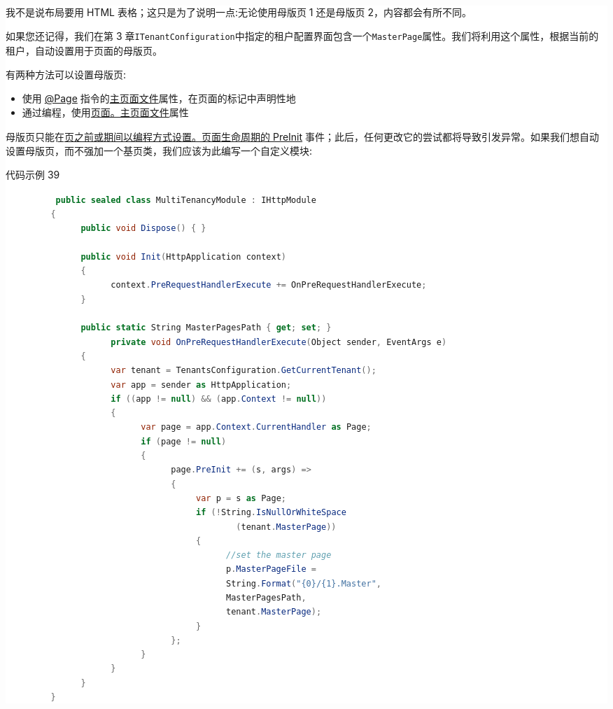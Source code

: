 我不是说布局要用 HTML 表格；这只是为了说明一点:无论使用母版页 1 还是母版页 2，内容都会有所不同。

如果您还记得，我们在第 3 章`ITenantConfiguration`中指定的租户配置界面包含一个`MasterPage`属性。我们将利用这个属性，根据当前的租户，自动设置用于页面的母版页。

有两种方法可以设置母版页:

*   使用 [@Page](https://msdn.microsoft.com/en-us/library/vstudio/ydy4x04a%28v=vs.100%29.aspx) 指令的[主页面文件](https://msdn.microsoft.com/en-us/library/vstudio/ydy4x04a%28v=vs.100%29.aspx)属性，在页面的标记中声明性地
*   通过编程，使用[页面。主页面文件](https://msdn.microsoft.com/en-us/library/system.web.ui.page.masterpagefile.aspx)属性

母版页只能在[页之前或期间以编程方式设置。页面生命周期的 PreInit](https://msdn.microsoft.com/en-us/library/system.web.ui.page.preinit.aspx) 事件；此后，任何更改它的尝试都将导致引发异常。如果我们想自动设置母版页，而不强加一个基页类，我们应该为此编写一个自定义模块:

代码示例 39

```cs
          public sealed class MultiTenancyModule : IHttpModule
         {
               public void Dispose() { }

               public void Init(HttpApplication context)
               {
                     context.PreRequestHandlerExecute += OnPreRequestHandlerExecute;
               }

               public static String MasterPagesPath { get; set; }
                     private void OnPreRequestHandlerExecute(Object sender, EventArgs e)
               {
                     var tenant = TenantsConfiguration.GetCurrentTenant();
                     var app = sender as HttpApplication;
                     if ((app != null) && (app.Context != null))
                     {
                           var page = app.Context.CurrentHandler as Page;
                           if (page != null)
                           {
                                 page.PreInit += (s, args) =>
                                 {
                                      var p = s as Page;     
                                      if (!String.IsNullOrWhiteSpace
                                              (tenant.MasterPage))
                                      {
                                            //set the master page
                                            p.MasterPageFile =
                                            String.Format("{0}/{1}.Master",
                                            MasterPagesPath,
                                            tenant.MasterPage);
                                      }
                                 };
                           }
                     }
               }
         }

```
